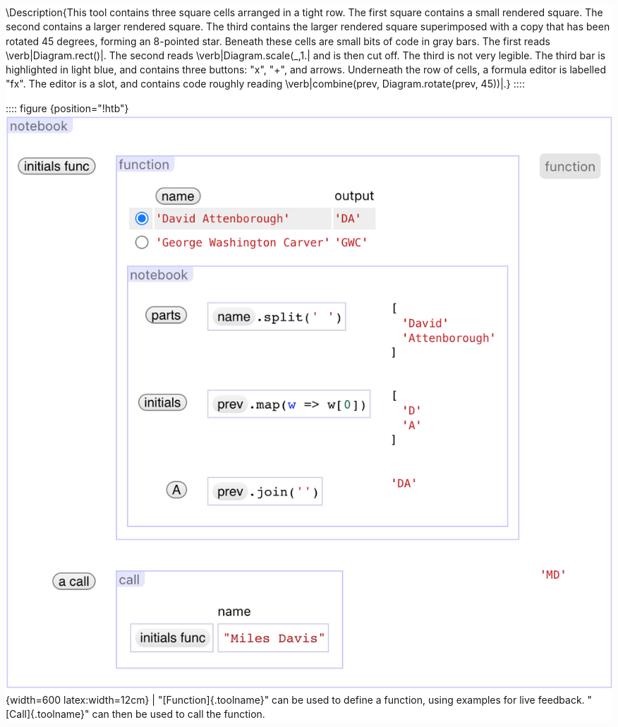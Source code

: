 \Description{This tool contains three square cells arranged in a tight row. The first square contains a small rendered square. The second contains a larger rendered square. The third contains the larger rendered square superimposed with a copy that has been rotated 45 degrees, forming an 8-pointed star. Beneath these cells are small bits of code in gray bars. The first reads \verb|Diagram.rect()|. The second reads \verb|Diagram.scale(_,1.| and is then cut off. The third is not very legible. The third bar is highlighted in light blue, and contains three buttons: "x", "+", and arrows. Underneath the row of cells, a formula editor is labelled "fx". The editor is a slot, and contains code roughly reading \verb|combine(prev, Diagram.rotate(prev, 45))|.}
::::

:::: figure {position="!htb"}
![](assets/2022-09-13-00-53-46.png){width=600 latex:width=12cm}
| "[Function]{.toolname}" can be used to define a function, using examples for live feedback. "[Call]{.toolname}" can then be used to call the function.

[^everest]: This use-case is inspired by @everest, a live-tweeted coding adventure.
[^name]: Grafting is "a horticultural technique whereby tissues of plants are joined so as to continue their growth together" [@wikipedia-grafting]. This provides an apt analogy for the way Engraft allows trees of heterogeneous live tools to work together.
[^liveness]: Some systems are live only in that they display the output of a program, and try to update this display in response to changes in the program. Examples include "live reloading" and "hot reloading" systems popular for application development. These are at the coarser end of a scale measuring the *granularity* of liveness. At the other end of the scale are systems that exhibit fine-grained liveness: making visible the dynamic behavior of smaller programming constructs like intermediate values and control flow.
[^hazel-environments]: The Hazel environment itself can be embedded in livelits, but this still means that developers do not have the benefit of experimenting with alternative live environments.
[^extractor]: [Extractor]{.toolname} is similar to an interaction found in Gneiss [@doi:10.1184/R1/6714389.V1].
[^formatter]: [Formatter]{.toolname} is similar to a (second) interaction found in Gneiss [@doi:10.1184/R1/6714389.V1], and is also inspired by Yoshiki Schmitz's work [@yoshiki].
[^live-programming-gap]: Tanimoto’s 2013 reflections on live systems [@Tanimoto:2013:PEL] includes a section on “Criticisms of Liveness”, though he quickly dismisses them in favor of a generally optimistic view. Lau's short piece [@DBLP:journals/aim/Lau09] on why programming-by-demonstration systems (a related category) sometimes fail is insightful, but it focuses on AI-specific aspects and does not apply to live-programming systems in general.
